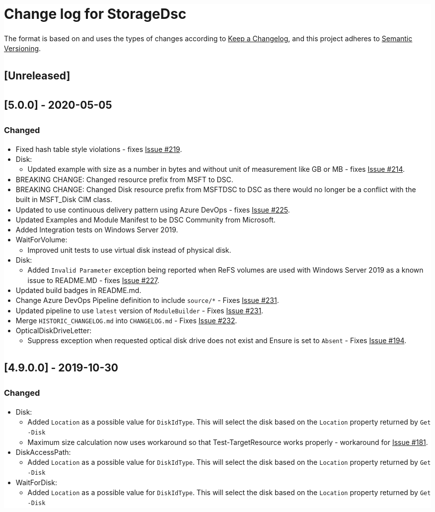 # Change log for StorageDsc

The format is based on and uses the types of changes according to [Keep a Changelog](https://keepachangelog.com/en/1.0.0/),
and this project adheres to [Semantic Versioning](https://semver.org/spec/v2.0.0.html).

## [Unreleased]

## [5.0.0] - 2020-05-05

### Changed

- Fixed hash table style violations - fixes [Issue #219](https://github.com/dsccommunity/StorageDsc/issues/219).
- Disk:
  - Updated example with size as a number in bytes and without unit of measurement
    like GB or MB - fixes [Issue #214](https://github.com/dsccommunity/StorageDsc/pull/214).
- BREAKING CHANGE: Changed resource prefix from MSFT to DSC.
- BREAKING CHANGE: Changed Disk resource prefix from MSFTDSC to DSC as there
  would no longer be a conflict with the built in MSFT_Disk CIM class.
- Updated to use continuous delivery pattern using Azure DevOps - fixes
  [Issue #225](https://github.com/dsccommunity/StorageDsc/issues/225).
- Updated Examples and Module Manifest to be DSC Community from Microsoft.
- Added Integration tests on Windows Server 2019.
- WaitForVolume:
  - Improved unit tests to use virtual disk instead of physical disk.
- Disk:
  - Added `Invalid Parameter` exception being reported when ReFS volumes are
    used with Windows Server 2019 as a known issue to README.MD - fixes
    [Issue #227](https://github.com/dsccommunity/StorageDsc/issues/227).
- Updated build badges in README.md.
- Change Azure DevOps Pipeline definition to include `source/*` - Fixes [Issue #231](https://github.com/dsccommunity/StorageDsc/issues/231).
- Updated pipeline to use `latest` version of `ModuleBuilder` - Fixes [Issue #231](https://github.com/dsccommunity/StorageDsc/issues/231).
- Merge `HISTORIC_CHANGELOG.md` into `CHANGELOG.md` - Fixes [Issue #232](https://github.com/dsccommunity/StorageDsc/issues/232).
- OpticalDiskDriveLetter:
  - Suppress exception when requested optical disk drive does not exist
    and Ensure is set to `Absent` - Fixes [Issue #194](https://github.com/dsccommunity/StorageDsc/issues/194).

## [4.9.0.0] - 2019-10-30

### Changed

- Disk:
  - Added `Location` as a possible value for `DiskIdType`. This will select the
    disk based on the `Location` property returned by `Get-Disk`
  - Maximum size calculation now uses workaround so that
    Test-TargetResource works properly - workaround for
    [Issue #181](https://github.com/dsccommunity/StorageDsc/issues/181).
- DiskAccessPath:
  - Added `Location` as a possible value for `DiskIdType`. This will select the
    disk based on the `Location` property returned by `Get-Disk`
- WaitForDisk:
  - Added `Location` as a possible value for `DiskIdType`. This will select the
    disk based on the `Location` property returned by `Get-Disk`
